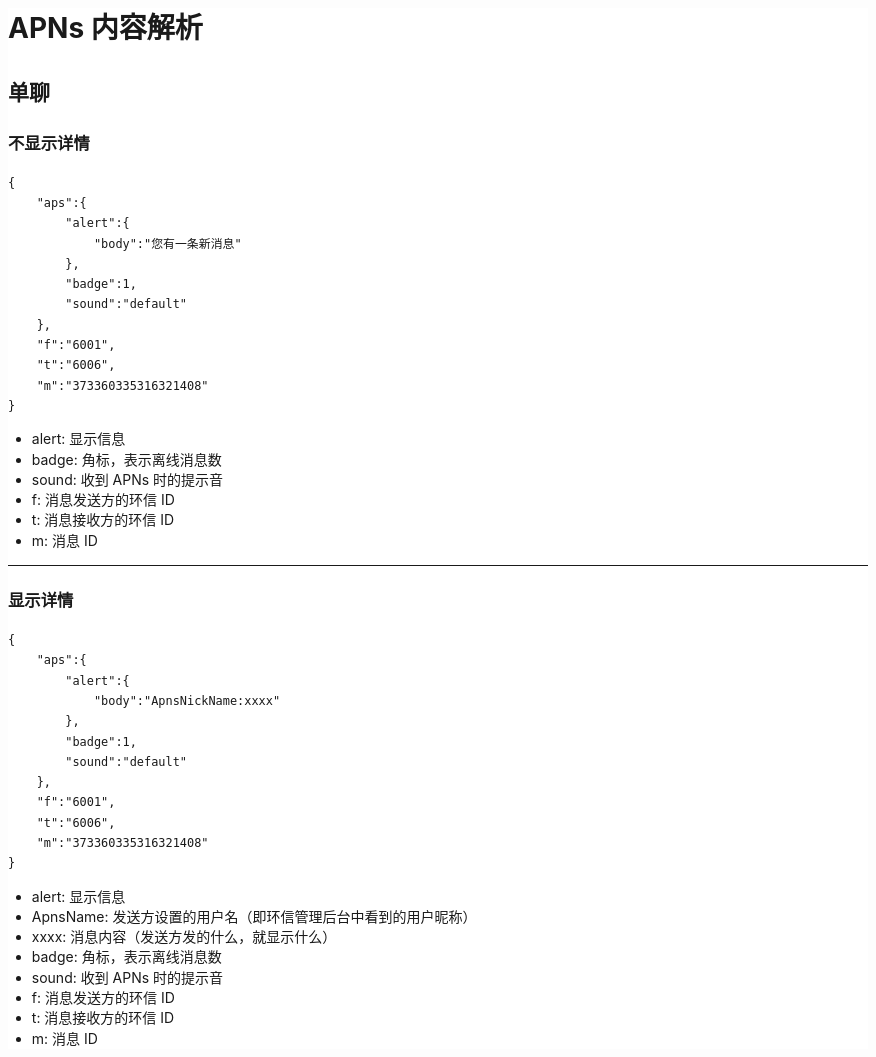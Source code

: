 # APNs 内容解析

## 单聊

### 不显示详情

```
{
	"aps":{
		"alert":{
			"body":"您有一条新消息"
		},	 
		"badge":1,				 
		"sound":"default"		 
	},
	"f":"6001",					 
	"t":"6006",					 
	"m":"373360335316321408"			 
}
```

- alert: 显示信息
- badge: 角标，表示离线消息数
- sound: 收到 APNs 时的提示音
- f: 消息发送方的环信 ID
- t: 消息接收方的环信 ID
- m: 消息 ID

------

### 显示详情

```
{
	"aps":{
		"alert":{
			"body":"ApnsNickName:xxxx"
		},	 
		"badge":1,				 
		"sound":"default"		 
	},
	"f":"6001",					 
	"t":"6006",					 
	"m":"373360335316321408"			 
}
```

- alert: 显示信息
- ApnsName: 发送方设置的用户名（即环信管理后台中看到的用户昵称）
- xxxx: 消息内容（发送方发的什么，就显示什么）
- badge: 角标，表示离线消息数
- sound: 收到 APNs 时的提示音
- f: 消息发送方的环信 ID
- t: 消息接收方的环信 ID
- m: 消息 ID
